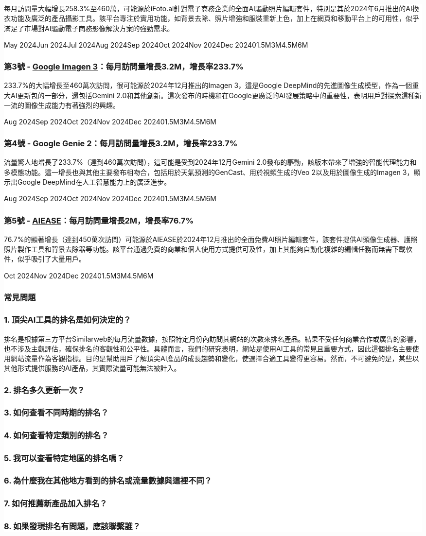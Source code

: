 每月訪問量大幅增長258.3%至460萬，可能源於iFoto.ai針對電子商務企業的全面AI驅動照片編輯套件，特別是其於2024年6月推出的AI換衣功能及廣泛的產品攝影工具。該平台專注於實用功能，如背景去除、照片增強和服裝重新上色，加上在網頁和移動平台上的可用性，似乎滿足了市場對AI驅動電子商務影像解決方案的強勁需求。

May 2024Jun 2024Jul 2024Aug 2024Sep 2024Oct 2024Nov 2024Dec 202401.5M3M4.5M6M

### 第3號 - [Google Imagen 3](/products/google-imagen-3)：每月訪問量增長3.2M，增長率233.7%

233.7%的大幅增長至460萬次訪問，很可能源於2024年12月推出的Imagen 3，這是Google DeepMind的先進圖像生成模型，作為一個重大AI更新包的一部分，還包括Gemini 2.0和其他創新。這次發布的時機和在Google更廣泛的AI發展策略中的重要性，表明用戶對探索這種新一流的圖像生成能力有著強烈的興趣。

Aug 2024Sep 2024Oct 2024Nov 2024Dec 202401.5M3M4.5M6M

### 第4號 - [Google Genie 2](/products/google-genie-2)：每月訪問量增長3.2M，增長率233.7%

流量驚人地增長了233.7%（達到460萬次訪問），這可能是受到2024年12月Gemini 2.0發布的驅動，該版本帶來了增強的智能代理能力和多模態功能。這一增長也與其他主要發布相吻合，包括用於天氣預測的GenCast、用於視頻生成的Veo 2以及用於圖像生成的Imagen 3，顯示出Google DeepMind在人工智慧能力上的廣泛進步。

Aug 2024Sep 2024Oct 2024Nov 2024Dec 202401.5M3M4.5M6M

### 第5號 - [AIEASE](/products/aiease)：每月訪問量增長2M，增長率76.7%

76.7%的顯著增長（達到450萬次訪問）可能源於AIEASE於2024年12月推出的全面免費AI照片編輯套件，該套件提供AI頭像生成器、護照照片製作工具和背景去除器等功能。該平台通過免費的商業和個人使用方式提供可及性，加上其能夠自動化複雜的編輯任務而無需下載軟件，似乎吸引了大量用戶。

Oct 2024Nov 2024Dec 202401.5M3M4.5M6M

### 常見問題

### 1. 頂尖AI工具的排名是如何決定的？

排名是根據第三方平台Similarweb的每月流量數據，按照特定月份內訪問其網站的次數來排名產品。結果不受任何商業合作或廣告的影響，也不涉及主觀評估，確保排名的客觀性和公平性。具體而言，我們的研究表明，網站是使用AI工具的常見且重要方式，因此這個排名主要使用網站流量作為客觀指標。目的是幫助用戶了解頂尖AI產品的成長趨勢和變化，使選擇合適工具變得更容易。然而，不可避免的是，某些以其他形式提供服務的AI產品，其實際流量可能無法被計入。

### 2. 排名多久更新一次？

### 3. 如何查看不同時期的排名？

### 4. 如何查看特定類別的排名？

### 5. 我可以查看特定地區的排名嗎？

### 6. 為什麼我在其他地方看到的排名或流量數據與這裡不同？

### 7. 如何推薦新產品加入排名？

### 8. 如果發現排名有問題，應該聯繫誰？

[](#ranking)

[](/ "AIPure")
